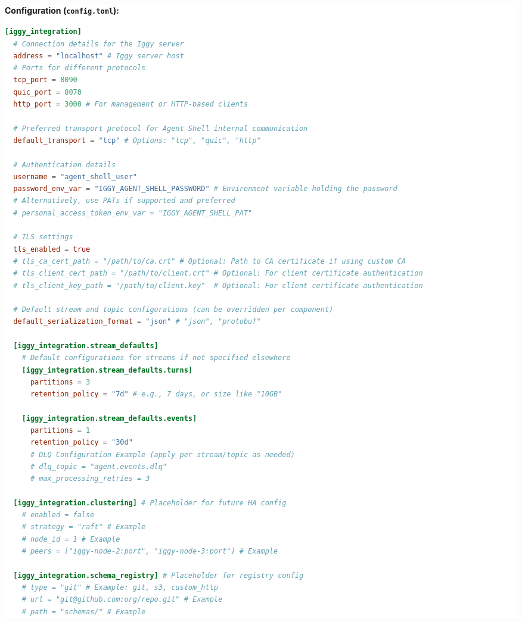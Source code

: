 **Configuration (`config.toml`):**

```toml
[iggy_integration]
  # Connection details for the Iggy server
  address = "localhost" # Iggy server host
  # Ports for different protocols
  tcp_port = 8090
  quic_port = 8070
  http_port = 3000 # For management or HTTP-based clients

  # Preferred transport protocol for Agent Shell internal communication
  default_transport = "tcp" # Options: "tcp", "quic", "http"

  # Authentication details
  username = "agent_shell_user"
  password_env_var = "IGGY_AGENT_SHELL_PASSWORD" # Environment variable holding the password
  # Alternatively, use PATs if supported and preferred
  # personal_access_token_env_var = "IGGY_AGENT_SHELL_PAT"

  # TLS settings
  tls_enabled = true
  # tls_ca_cert_path = "/path/to/ca.crt" # Optional: Path to CA certificate if using custom CA
  # tls_client_cert_path = "/path/to/client.crt" # Optional: For client certificate authentication
  # tls_client_key_path = "/path/to/client.key"  # Optional: For client certificate authentication

  # Default stream and topic configurations (can be overridden per component)
  default_serialization_format = "json" # "json", "protobuf"

  [iggy_integration.stream_defaults]
    # Default configurations for streams if not specified elsewhere
    [iggy_integration.stream_defaults.turns]
      partitions = 3
      retention_policy = "7d" # e.g., 7 days, or size like "10GB"

    [iggy_integration.stream_defaults.events]
      partitions = 1
      retention_policy = "30d"
      # DLQ Configuration Example (apply per stream/topic as needed)
      # dlq_topic = "agent.events.dlq"
      # max_processing_retries = 3

  [iggy_integration.clustering] # Placeholder for future HA config
    # enabled = false
    # strategy = "raft" # Example
    # node_id = 1 # Example
    # peers = ["iggy-node-2:port", "iggy-node-3:port"] # Example

  [iggy_integration.schema_registry] # Placeholder for registry config
    # type = "git" # Example: git, s3, custom_http
    # url = "git@github.com:org/repo.git" # Example
    # path = "schemas/" # Example
```
